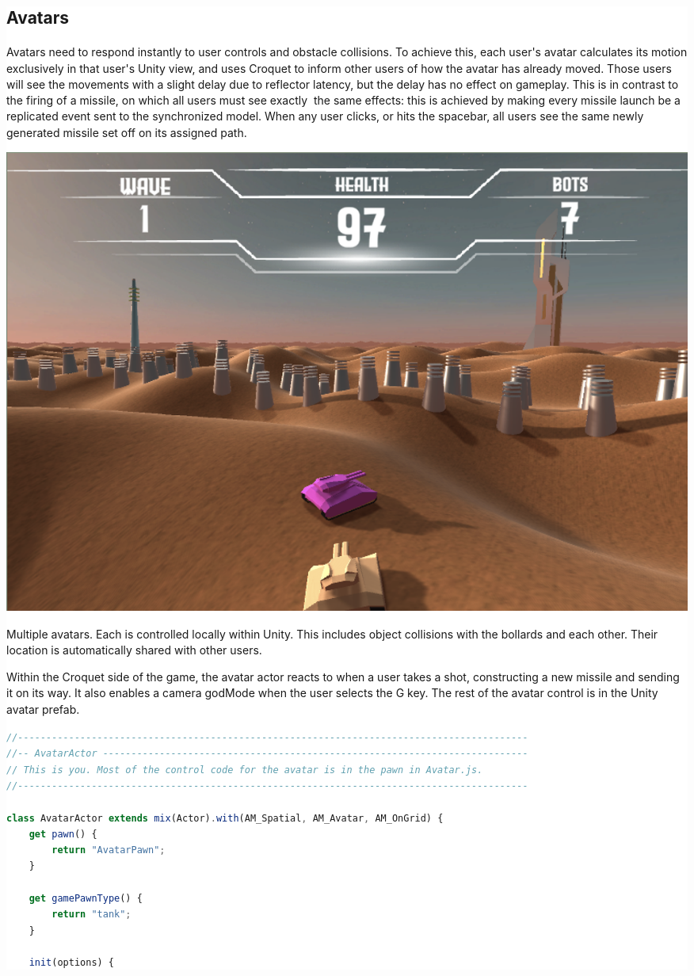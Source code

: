 Avatars
-------

Avatars need to respond instantly to user controls and obstacle collisions. To achieve this, each user's avatar calculates its motion exclusively in that user's Unity view, and uses Croquet to inform other users of how the avatar has already moved. Those users will see the movements with a slight delay due to reflector latency, but the delay has no effect on gameplay. This is in contrast to the firing of a missile, on which all users must see exactly  the same effects: this is achieved by making every missile launch be a replicated event sent to the synchronized model. When any user clicks, or hits the spacebar, all users see the same newly generated missile set off on its assigned path.

![](images/image4.png)

Multiple avatars. Each is controlled locally within Unity. This includes object collisions with the bollards and each other. Their location is automatically shared with other users.

Within the Croquet side of the game, the avatar actor reacts to when a user takes a shot, constructing a new missile and sending it on its way. It also enables a camera godMode when the user selects the G key. The rest of the avatar control is in the Unity avatar prefab.

```js
//------------------------------------------------------------------------------------------
//-- AvatarActor ---------------------------------------------------------------------------
// This is you. Most of the control code for the avatar is in the pawn in Avatar.js.
//------------------------------------------------------------------------------------------

class AvatarActor extends mix(Actor).with(AM_Spatial, AM_Avatar, AM_OnGrid) {
    get pawn() {
        return "AvatarPawn";
    }

    get gamePawnType() {
        return "tank";
    }

    init(options) {
```